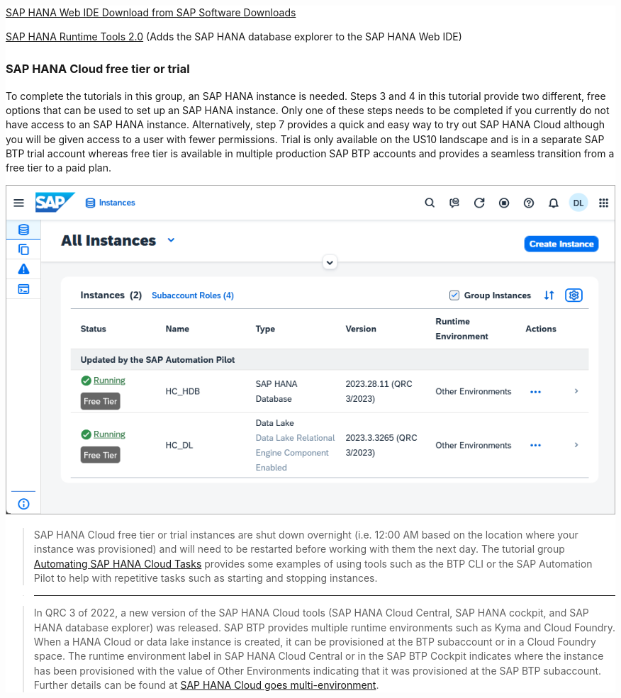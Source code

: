 [SAP HANA Web IDE Download from SAP Software Downloads](https://launchpad.support.sap.com/#/softwarecenter/search/SAP%2520WEB%2520IDE%25202)

[SAP HANA Runtime Tools 2.0](https://launchpad.support.sap.com/#/softwarecenter/search/XSACHRTT) (Adds the SAP HANA database explorer to the SAP HANA Web IDE)



### SAP HANA Cloud free tier or trial

To complete the tutorials in this group, an SAP HANA instance is needed. Steps 3 and 4 in this tutorial provide two  different, free options that can be used to set up an SAP HANA instance.  Only one of these steps needs to be completed if you currently do not have access to an SAP HANA instance.  Alternatively, step 7 provides a quick and easy way to try out SAP HANA Cloud although you will be given access to a user with fewer permissions.  Trial is only available on the US10 landscape and is in a separate SAP BTP trial account whereas free tier is available in multiple production SAP BTP accounts and provides a seamless transition from a free tier to a paid plan.

![SAP HANA Cloud Trial instance](hana-cloud-instance.png)

>SAP HANA Cloud free tier or trial instances are shut down overnight (i.e. 12:00 AM based on the location where your instance was provisioned) and will need to be restarted before working with them the next day. The tutorial group [Automating SAP HANA Cloud Tasks](https://developers.sap.com/group.sap-hana-cloud-automating.html) provides some examples of using tools such as the BTP CLI or the SAP Automation Pilot to help with repetitive tasks such as starting and stopping instances.

>---

>In QRC 3 of 2022, a new version of the SAP HANA Cloud tools (SAP HANA Cloud Central, SAP HANA cockpit, and SAP HANA database explorer) was released.  SAP BTP provides multiple runtime environments such as Kyma and Cloud Foundry. When a HANA Cloud or data lake instance is created, it can be provisioned at the BTP subaccount or in a Cloud Foundry space.  The runtime environment label in SAP HANA Cloud Central or in the SAP BTP Cockpit indicates where the instance has been provisioned with the value of Other Environments indicating that it was provisioned at the SAP BTP subaccount.  Further details can be found at [SAP HANA Cloud goes multi-environment](https://blogs.sap.com/2022/09/21/sap-hana-cloud-goes-multi-environment-part-1-feature-overview/).
